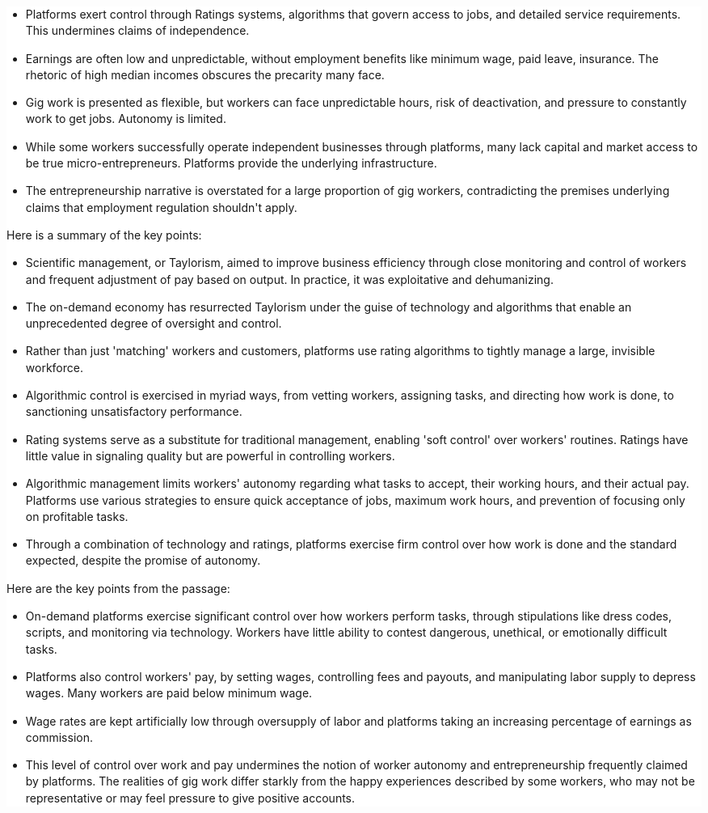 - Platforms exert control through Ratings systems, algorithms that govern access to jobs, and detailed service requirements. This undermines claims of independence.

- Earnings are often low and unpredictable, without employment benefits like minimum wage, paid leave, insurance. The rhetoric of high median incomes obscures the precarity many face. 

- Gig work is presented as flexible, but workers can face unpredictable hours, risk of deactivation, and pressure to constantly work to get jobs. Autonomy is limited.

- While some workers successfully operate independent businesses through platforms, many lack capital and market access to be true micro-entrepreneurs. Platforms provide the underlying infrastructure.

- The entrepreneurship narrative is overstated for a large proportion of gig workers, contradicting the premises underlying claims that employment regulation shouldn't apply.

 Here is a summary of the key points:

- Scientific management, or Taylorism, aimed to improve business efficiency through close monitoring and control of workers and frequent adjustment of pay based on output. In practice, it was exploitative and dehumanizing. 

- The on-demand economy has resurrected Taylorism under the guise of technology and algorithms that enable an unprecedented degree of oversight and control.

- Rather than just 'matching' workers and customers, platforms use rating algorithms to tightly manage a large, invisible workforce. 

- Algorithmic control is exercised in myriad ways, from vetting workers, assigning tasks, and directing how work is done, to sanctioning unsatisfactory performance.

- Rating systems serve as a substitute for traditional management, enabling 'soft control' over workers' routines. Ratings have little value in signaling quality but are powerful in controlling workers.

- Algorithmic management limits workers' autonomy regarding what tasks to accept, their working hours, and their actual pay. Platforms use various strategies to ensure quick acceptance of jobs, maximum work hours, and prevention of focusing only on profitable tasks.

- Through a combination of technology and ratings, platforms exercise firm control over how work is done and the standard expected, despite the promise of autonomy.

 Here are the key points from the passage:

- On-demand platforms exercise significant control over how workers perform tasks, through stipulations like dress codes, scripts, and monitoring via technology. Workers have little ability to contest dangerous, unethical, or emotionally difficult tasks.

- Platforms also control workers' pay, by setting wages, controlling fees and payouts, and manipulating labor supply to depress wages. Many workers are paid below minimum wage. 

- Wage rates are kept artificially low through oversupply of labor and platforms taking an increasing percentage of earnings as commission.

- This level of control over work and pay undermines the notion of worker autonomy and entrepreneurship frequently claimed by platforms. The realities of gig work differ starkly from the happy experiences described by some workers, who may not be representative or may feel pressure to give positive accounts.
